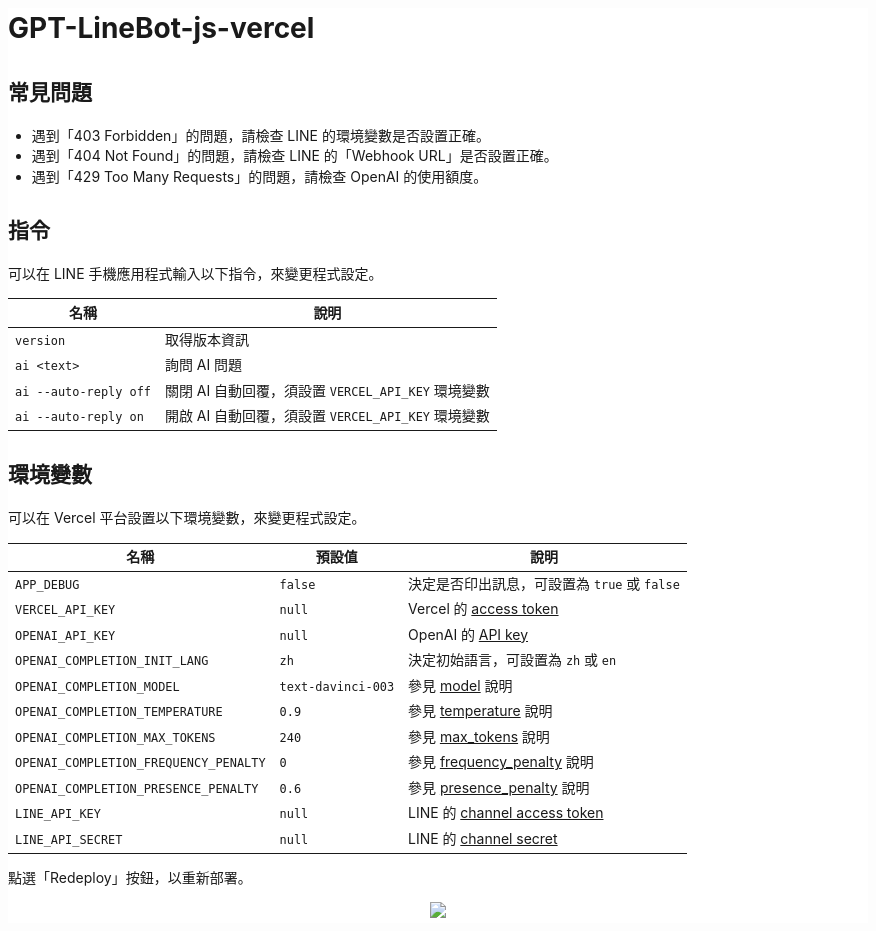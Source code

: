 # GPT-LineBot-js-vercel

## 常見問題

- 遇到「403 Forbidden」的問題，請檢查 LINE 的環境變數是否設置正確。
- 遇到「404 Not Found」的問題，請檢查 LINE 的「Webhook URL」是否設置正確。
- 遇到「429 Too Many Requests」的問題，請檢查 OpenAI 的使用額度。

## 指令

可以在 LINE 手機應用程式輸入以下指令，來變更程式設定。

| 名稱                  | 說明                                               |
| --------------------- | -------------------------------------------------- |
| `version`             | 取得版本資訊                                       |
| `ai <text>`           | 詢問 AI 問題                                       |
| `ai --auto-reply off` | 關閉 AI 自動回覆，須設置 `VERCEL_API_KEY` 環境變數 |
| `ai --auto-reply on`  | 開啟 AI 自動回覆，須設置 `VERCEL_API_KEY` 環境變數 |

## 環境變數

可以在 Vercel 平台設置以下環境變數，來變更程式設定。

| 名稱                                  | 預設值             | 說明                                                                                                                              |
| ------------------------------------- | ------------------ | --------------------------------------------------------------------------------------------------------------------------------- |
| `APP_DEBUG`                           | `false`            | 決定是否印出訊息，可設置為 `true` 或 `false`                                                                                      |
| `VERCEL_API_KEY`                      | `null`             | Vercel 的 [access token](/demo/vercel-api-key.png)                                                                                |
| `OPENAI_API_KEY`                      | `null`             | OpenAI 的 [API key](/demo/openai-api-key.png)                                                                                     |
| `OPENAI_COMPLETION_INIT_LANG`         | `zh`               | 決定初始語言，可設置為 `zh` 或 `en`                                                                                               |
| `OPENAI_COMPLETION_MODEL`             | `text-davinci-003` | 參見 [model](https://beta.openai.com/docs/api-reference/completions/create#completions/create-model) 說明                         |
| `OPENAI_COMPLETION_TEMPERATURE`       | `0.9`              | 參見 [temperature](https://beta.openai.com/docs/api-reference/completions/create#completions/create-temperature) 說明             |
| `OPENAI_COMPLETION_MAX_TOKENS`        | `240`              | 參見 [max_tokens](https://beta.openai.com/docs/api-reference/completions/create#completions/create-max_tokens) 說明               |
| `OPENAI_COMPLETION_FREQUENCY_PENALTY` | `0`                | 參見 [frequency_penalty](https://beta.openai.com/docs/api-reference/completions/create#completions/create-frequency_penalty) 說明 |
| `OPENAI_COMPLETION_PRESENCE_PENALTY`  | `0.6`              | 參見 [presence_penalty](https://beta.openai.com/docs/api-reference/completions/create#completions/create-presence_penalty) 說明   |
| `LINE_API_KEY`                        | `null`             | LINE 的 [channel access token](/demo/line-api-key.png)                                                                            |
| `LINE_API_SECRET`                     | `null`             | LINE 的 [channel secret](/demo/line-api-secret.png)                                                                               |

點選「Redeploy」按鈕，以重新部署。

<p align="center">
  <img src="demo/vercel-redeploy.png" width="300"/>
</p>
